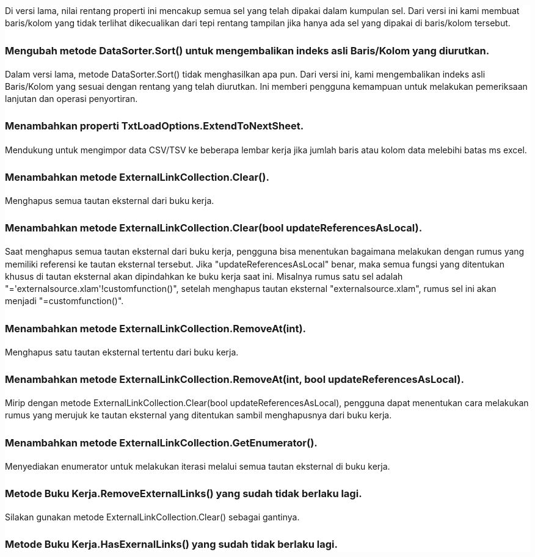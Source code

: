 Di versi lama, nilai rentang properti ini mencakup semua sel yang telah dipakai dalam kumpulan sel. Dari versi ini kami membuat baris/kolom yang tidak terlihat dikecualikan dari tepi rentang tampilan jika hanya ada sel yang dipakai di baris/kolom tersebut.

###  **Mengubah metode DataSorter.Sort() untuk mengembalikan indeks asli Baris/Kolom yang diurutkan.**

Dalam versi lama, metode DataSorter.Sort() tidak menghasilkan apa pun. Dari versi ini, kami mengembalikan indeks asli Baris/Kolom yang sesuai dengan rentang yang telah diurutkan. Ini memberi pengguna kemampuan untuk melakukan pemeriksaan lanjutan dan operasi penyortiran.

###  **Menambahkan properti TxtLoadOptions.ExtendToNextSheet.**

Mendukung untuk mengimpor data CSV/TSV ke beberapa lembar kerja jika jumlah baris atau kolom data melebihi batas ms excel.

###  **Menambahkan metode ExternalLinkCollection.Clear().**

Menghapus semua tautan eksternal dari buku kerja.

###  **Menambahkan metode ExternalLinkCollection.Clear(bool updateReferencesAsLocal).**

Saat menghapus semua tautan eksternal dari buku kerja, pengguna bisa menentukan bagaimana melakukan dengan rumus yang memiliki referensi ke tautan eksternal tersebut. Jika "updateReferencesAsLocal" benar, maka semua fungsi yang ditentukan khusus di tautan eksternal akan dipindahkan ke buku kerja saat ini. Misalnya rumus satu sel adalah "='externalsource.xlam'!customfunction()", setelah menghapus tautan eksternal "externalsource.xlam", rumus sel ini akan menjadi "=customfunction()".

###  **Menambahkan metode ExternalLinkCollection.RemoveAt(int).**

Menghapus satu tautan eksternal tertentu dari buku kerja.

###  **Menambahkan metode ExternalLinkCollection.RemoveAt(int, bool updateReferencesAsLocal).**

Mirip dengan metode ExternalLinkCollection.Clear(bool updateReferencesAsLocal), pengguna dapat menentukan cara melakukan rumus yang merujuk ke tautan eksternal yang ditentukan sambil menghapusnya dari buku kerja.

###  **Menambahkan metode ExternalLinkCollection.GetEnumerator().**

Menyediakan enumerator untuk melakukan iterasi melalui semua tautan eksternal di buku kerja.

###  **Metode Buku Kerja.RemoveExternalLinks() yang sudah tidak berlaku lagi.**

Silakan gunakan metode ExternalLinkCollection.Clear() sebagai gantinya.

###  **Metode Buku Kerja.HasExernalLinks() yang sudah tidak berlaku lagi.**
